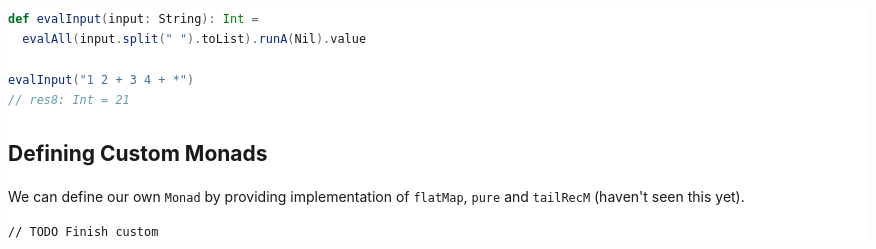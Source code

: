 ```scala
def evalInput(input: String): Int =
  evalAll(input.split(" ").toList).runA(Nil).value

evalInput("1 2 + 3 4 + *")
// res8: Int = 21
```

## Defining Custom Monads

We can define our own `Monad` by providing implementation of `flatMap`, `pure` and `tailRecM` (haven't seen this yet).

```
// TODO Finish custom 
```
